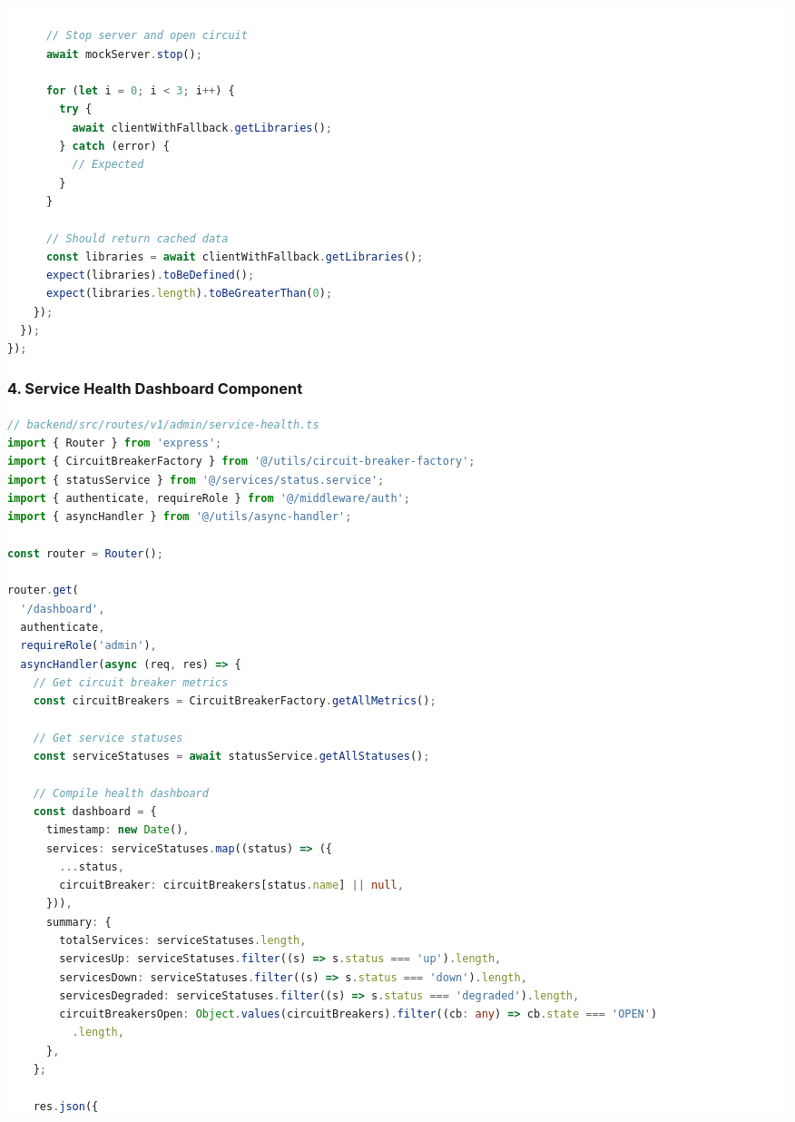 ```typescript

      // Stop server and open circuit
      await mockServer.stop();

      for (let i = 0; i < 3; i++) {
        try {
          await clientWithFallback.getLibraries();
        } catch (error) {
          // Expected
        }
      }

      // Should return cached data
      const libraries = await clientWithFallback.getLibraries();
      expect(libraries).toBeDefined();
      expect(libraries.length).toBeGreaterThan(0);
    });
  });
});
```

### 4. Service Health Dashboard Component

```typescript
// backend/src/routes/v1/admin/service-health.ts
import { Router } from 'express';
import { CircuitBreakerFactory } from '@/utils/circuit-breaker-factory';
import { statusService } from '@/services/status.service';
import { authenticate, requireRole } from '@/middleware/auth';
import { asyncHandler } from '@/utils/async-handler';

const router = Router();

router.get(
  '/dashboard',
  authenticate,
  requireRole('admin'),
  asyncHandler(async (req, res) => {
    // Get circuit breaker metrics
    const circuitBreakers = CircuitBreakerFactory.getAllMetrics();

    // Get service statuses
    const serviceStatuses = await statusService.getAllStatuses();

    // Compile health dashboard
    const dashboard = {
      timestamp: new Date(),
      services: serviceStatuses.map((status) => ({
        ...status,
        circuitBreaker: circuitBreakers[status.name] || null,
      })),
      summary: {
        totalServices: serviceStatuses.length,
        servicesUp: serviceStatuses.filter((s) => s.status === 'up').length,
        servicesDown: serviceStatuses.filter((s) => s.status === 'down').length,
        servicesDegraded: serviceStatuses.filter((s) => s.status === 'degraded').length,
        circuitBreakersOpen: Object.values(circuitBreakers).filter((cb: any) => cb.state === 'OPEN')
          .length,
      },
    };

    res.json({
```